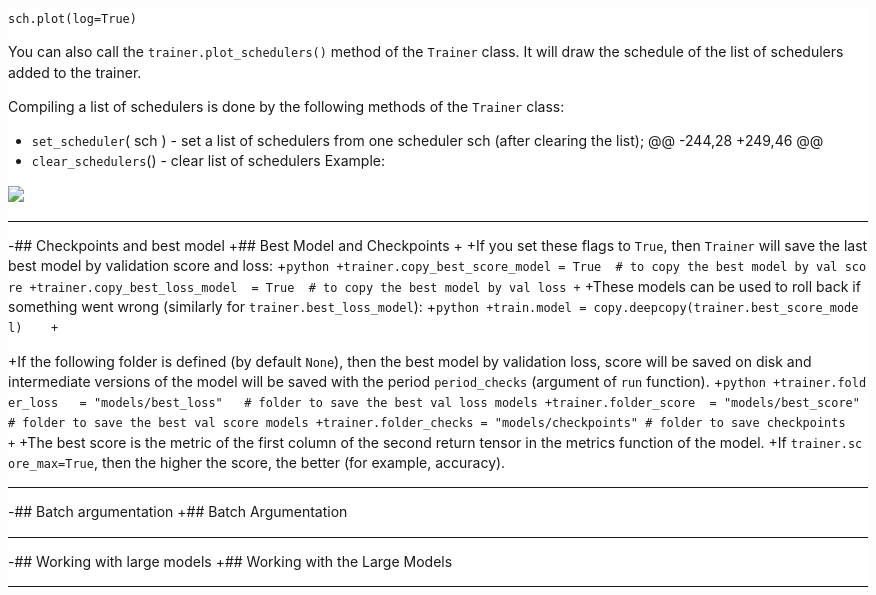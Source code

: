  ```
 sch.plot(log=True)
 ```
 You can also call the `trainer.plot_schedulers()` method of the `Trainer` class.
 It will draw the schedule of the list of schedulers added to the trainer.
 
 Compiling a list of schedulers is done by the following methods of the `Trainer` class:
 * `set_scheduler`( sch ) - set a list of schedulers from one scheduler sch (after clearing the list);
@@ -244,28 +249,46 @@
 * `clear_schedulers`() - clear list of schedulers
 Example:
 
 
 <img src="img/schedulers.png">
 <hr>
 
-## Checkpoints and best model
+## Best Model and Checkpoints
+
+If you set these flags to `True`, then `Trainer` will save the last best model by validation score and loss:
+```python
+trainer.copy_best_score_model = True  # to copy the best model by val score
+trainer.copy_best_loss_model  = True  # to copy the best model by val loss
+```
+These models can be used to roll back if something went wrong (similarly for `trainer.best_loss_model`):
+```python
+train.model = copy.deepcopy(trainer.best_score_model)   
+```
 
+If the following folder is defined (by default `None`), then the best model by validation loss, score will be saved on disk and intermediate versions of the model will be saved with the period `period_checks` (argument of `run` function).
+```python
+trainer.folder_loss   = "models/best_loss"   # folder to save the best val loss models
+trainer.folder_score  = "models/best_score"  # folder to save the best val score models
+trainer.folder_checks = "models/checkpoints" # folder to save checkpoints        
+```
+The best score is the metric of the first column of the second return tensor in the metrics function of the model.
+If `trainer.score_max=True`, then the higher the score, the better (for example, accuracy).
 <hr>
 
-## Batch argumentation
+## Batch Argumentation
 
 <hr>
 
 
-## Working with large models
+## Working with the Large Models
 
 <hr>
 